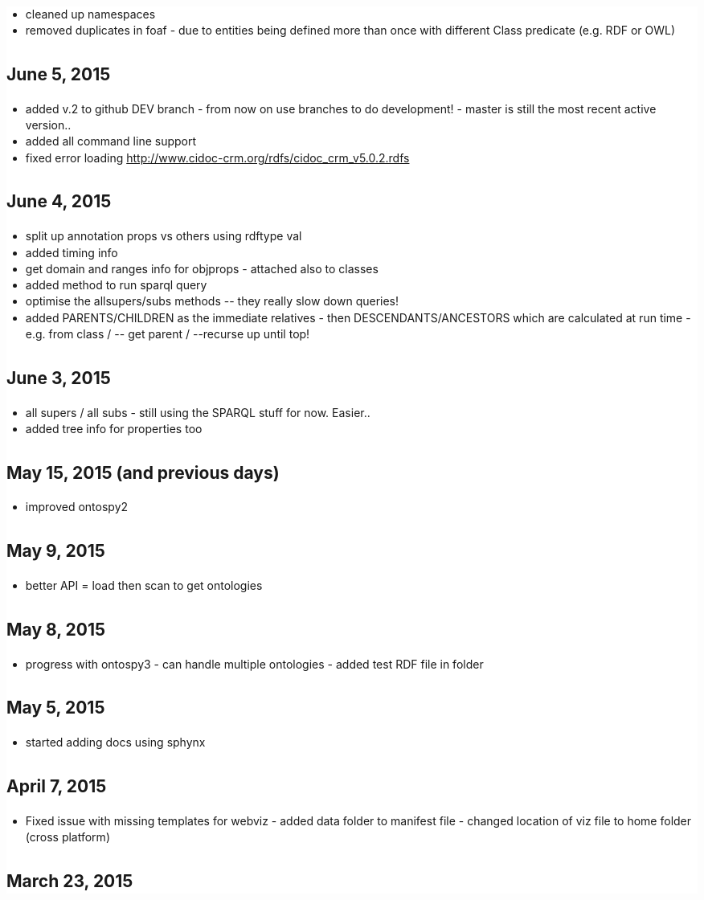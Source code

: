 -   cleaned up namespaces
-   removed duplicates in foaf - due to entities being defined more than once with different Class predicate (e.g. RDF or OWL)

## June 5, 2015

-   added v.2 to github DEV branch - from now on use branches to do development! - master is still the most recent active version..
-   added all command line support
-   fixed error loading http://www.cidoc-crm.org/rdfs/cidoc_crm_v5.0.2.rdfs

## June 4, 2015

-   split up annotation props vs others using rdftype val
-   added timing info
-   get domain and ranges info for objprops - attached also to classes
-   added method to run sparql query
-   optimise the allsupers/subs methods -- they really slow down queries!
-   added PARENTS/CHILDREN as the immediate relatives - then DESCENDANTS/ANCESTORS which are calculated at run time - e.g. from class / -- get parent / --recurse up until top!

## June 3, 2015

-   all supers / all subs - still using the SPARQL stuff for now. Easier..
-   added tree info for properties too

## May 15, 2015 (and previous days)

-   improved ontospy2

## May 9, 2015

-   better API = load then scan to get ontologies

## May 8, 2015

-   progress with ontospy3 - can handle multiple ontologies - added test RDF file in folder

## May 5, 2015

-   started adding docs using sphynx

## April 7, 2015

-   Fixed issue with missing templates for webviz - added data folder to manifest file - changed location of viz file to home folder (cross platform)

## March 23, 2015
